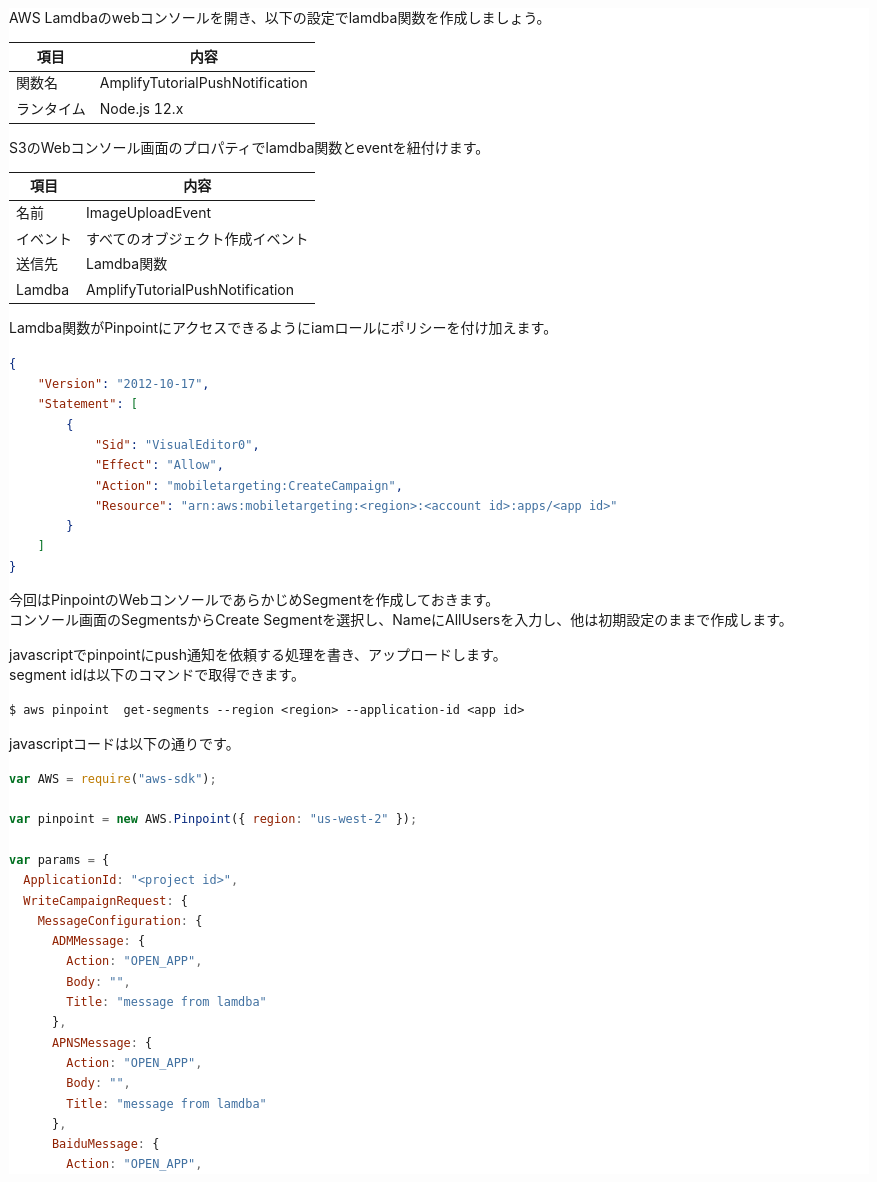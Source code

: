 AWS Lamdbaのwebコンソールを開き、以下の設定でlamdba関数を作成しましょう。

|項目|内容|
|---|---|
|関数名|AmplifyTutorialPushNotification|
|ランタイム|Node.js 12.x|

S3のWebコンソール画面のプロパティでlamdba関数とeventを紐付けます。

|項目|内容|
|---|---|
|名前|ImageUploadEvent|
|イベント|すべてのオブジェクト作成イベント|
|送信先|Lamdba関数|
|Lamdba|AmplifyTutorialPushNotification|

Lamdba関数がPinpointにアクセスできるようにiamロールにポリシーを付け加えます。

```json
{
    "Version": "2012-10-17",
    "Statement": [
        {
            "Sid": "VisualEditor0",
            "Effect": "Allow",
            "Action": "mobiletargeting:CreateCampaign",
            "Resource": "arn:aws:mobiletargeting:<region>:<account id>:apps/<app id>"
        }
    ]
}
```

今回はPinpointのWebコンソールであらかじめSegmentを作成しておきます。  
コンソール画面のSegmentsからCreate Segmentを選択し、NameにAllUsersを入力し、他は初期設定のままで作成します。

javascriptでpinpointにpush通知を依頼する処理を書き、アップロードします。  
segment idは以下のコマンドで取得できます。

```shell
$ aws pinpoint  get-segments --region <region> --application-id <app id>
```

javascriptコードは以下の通りです。

```javascript
var AWS = require("aws-sdk");

var pinpoint = new AWS.Pinpoint({ region: "us-west-2" });

var params = {
  ApplicationId: "<project id>",
  WriteCampaignRequest: {
    MessageConfiguration: {
      ADMMessage: {
        Action: "OPEN_APP",
        Body: "",
        Title: "message from lamdba"
      },
      APNSMessage: {
        Action: "OPEN_APP",
        Body: "",
        Title: "message from lamdba"
      },
      BaiduMessage: {
        Action: "OPEN_APP",
```